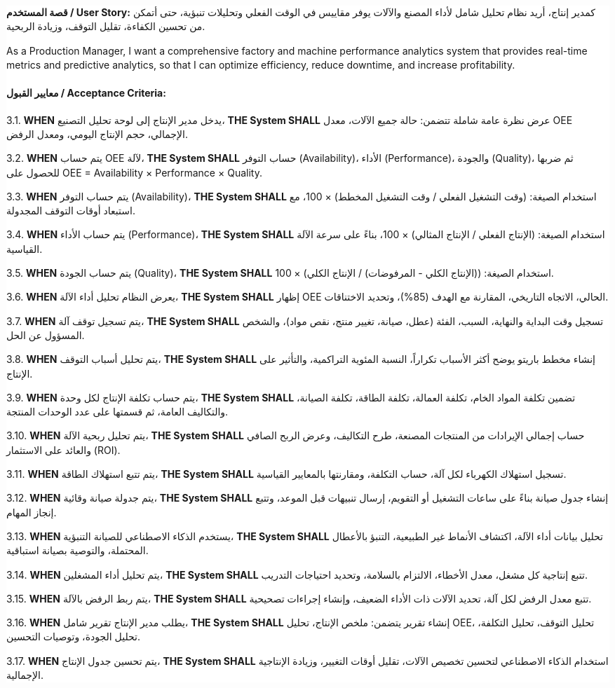 **قصة المستخدم / User Story:**
كمدير إنتاج، أريد نظام تحليل شامل لأداء المصنع والآلات يوفر مقاييس في الوقت الفعلي وتحليلات تنبؤية، حتى أتمكن من تحسين الكفاءة، تقليل التوقف، وزيادة الربحية.

As a Production Manager, I want a comprehensive factory and machine performance analytics system that provides real-time metrics and predictive analytics, so that I can optimize efficiency, reduce downtime, and increase profitability.

#### معايير القبول / Acceptance Criteria:

3.1. **WHEN** يدخل مدير الإنتاج إلى لوحة تحليل التصنيع، **THE System SHALL** عرض نظرة عامة شاملة تتضمن: حالة جميع الآلات، معدل OEE الإجمالي، حجم الإنتاج اليومي، ومعدل الرفض.

3.2. **WHEN** يتم حساب OEE لآلة، **THE System SHALL** حساب التوفر (Availability)، الأداء (Performance)، والجودة (Quality)، ثم ضربها للحصول على OEE = Availability × Performance × Quality.

3.3. **WHEN** يتم حساب التوفر (Availability)، **THE System SHALL** استخدام الصيغة: (وقت التشغيل الفعلي / وقت التشغيل المخطط) × 100، مع استبعاد أوقات التوقف المجدولة.

3.4. **WHEN** يتم حساب الأداء (Performance)، **THE System SHALL** استخدام الصيغة: (الإنتاج الفعلي / الإنتاج المثالي) × 100، بناءً على سرعة الآلة القياسية.

3.5. **WHEN** يتم حساب الجودة (Quality)، **THE System SHALL** استخدام الصيغة: ((الإنتاج الكلي - المرفوضات) / الإنتاج الكلي) × 100.

3.6. **WHEN** يعرض النظام تحليل أداء الآلة، **THE System SHALL** إظهار OEE الحالي، الاتجاه التاريخي، المقارنة مع الهدف (85%)، وتحديد الاختناقات.

3.7. **WHEN** يتم تسجيل توقف آلة، **THE System SHALL** تسجيل وقت البداية والنهاية، السبب، الفئة (عطل، صيانة، تغيير منتج، نقص مواد)، والشخص المسؤول عن الحل.

3.8. **WHEN** يتم تحليل أسباب التوقف، **THE System SHALL** إنشاء مخطط باريتو يوضح أكثر الأسباب تكراراً، النسبة المئوية التراكمية، والتأثير على الإنتاج.

3.9. **WHEN** يتم حساب تكلفة الإنتاج لكل وحدة، **THE System SHALL** تضمين تكلفة المواد الخام، تكلفة العمالة، تكلفة الطاقة، تكلفة الصيانة، والتكاليف العامة، ثم قسمتها على عدد الوحدات المنتجة.

3.10. **WHEN** يتم تحليل ربحية الآلة، **THE System SHALL** حساب إجمالي الإيرادات من المنتجات المصنعة، طرح التكاليف، وعرض الربح الصافي والعائد على الاستثمار (ROI).

3.11. **WHEN** يتم تتبع استهلاك الطاقة، **THE System SHALL** تسجيل استهلاك الكهرباء لكل آلة، حساب التكلفة، ومقارنتها بالمعايير القياسية.

3.12. **WHEN** يتم جدولة صيانة وقائية، **THE System SHALL** إنشاء جدول صيانة بناءً على ساعات التشغيل أو التقويم، إرسال تنبيهات قبل الموعد، وتتبع إنجاز المهام.

3.13. **WHEN** يستخدم الذكاء الاصطناعي للصيانة التنبؤية، **THE System SHALL** تحليل بيانات أداء الآلة، اكتشاف الأنماط غير الطبيعية، التنبؤ بالأعطال المحتملة، والتوصية بصيانة استباقية.

3.14. **WHEN** يتم تحليل أداء المشغلين، **THE System SHALL** تتبع إنتاجية كل مشغل، معدل الأخطاء، الالتزام بالسلامة، وتحديد احتياجات التدريب.

3.15. **WHEN** يتم ربط الرفض بالآلة، **THE System SHALL** تتبع معدل الرفض لكل آلة، تحديد الآلات ذات الأداء الضعيف، وإنشاء إجراءات تصحيحية.

3.16. **WHEN** يطلب مدير الإنتاج تقرير شامل، **THE System SHALL** إنشاء تقرير يتضمن: ملخص الإنتاج، تحليل OEE، تحليل التوقف، تحليل التكلفة، تحليل الجودة، وتوصيات التحسين.

3.17. **WHEN** يتم تحسين جدول الإنتاج، **THE System SHALL** استخدام الذكاء الاصطناعي لتحسين تخصيص الآلات، تقليل أوقات التغيير، وزيادة الإنتاجية الإجمالية.

